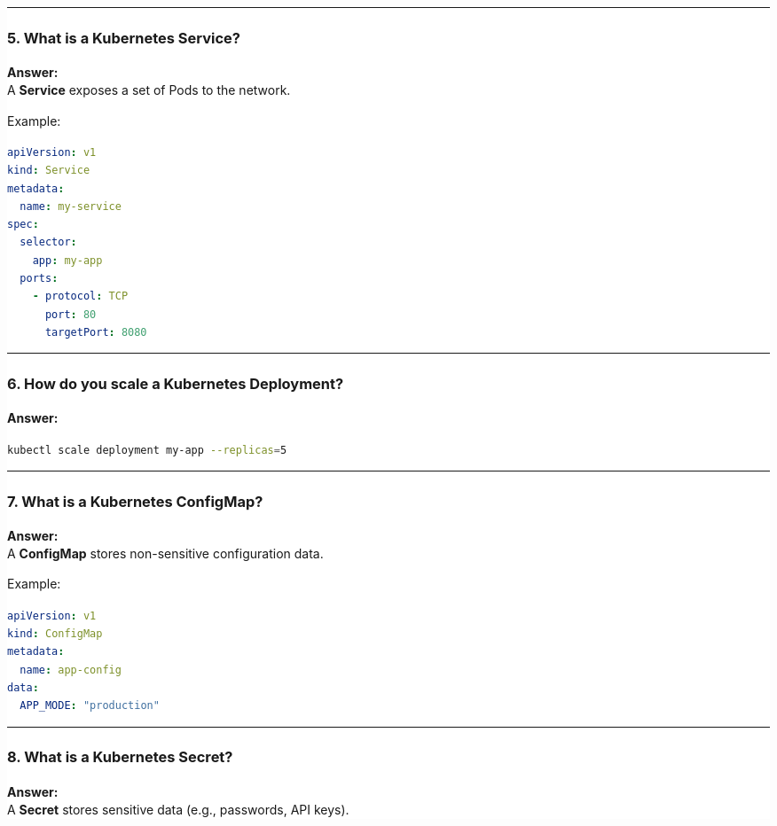 ```yaml
```

---

### 5. What is a Kubernetes Service?
**Answer:**  
A **Service** exposes a set of Pods to the network.

Example:
```yaml
apiVersion: v1
kind: Service
metadata:
  name: my-service
spec:
  selector:
    app: my-app
  ports:
    - protocol: TCP
      port: 80
      targetPort: 8080
```

---

### 6. How do you scale a Kubernetes Deployment?
**Answer:**  
```sh
kubectl scale deployment my-app --replicas=5
```

---

### 7. What is a Kubernetes ConfigMap?
**Answer:**  
A **ConfigMap** stores non-sensitive configuration data.

Example:
```yaml
apiVersion: v1
kind: ConfigMap
metadata:
  name: app-config
data:
  APP_MODE: "production"
```

---

### 8. What is a Kubernetes Secret?
**Answer:**  
A **Secret** stores sensitive data (e.g., passwords, API keys).
